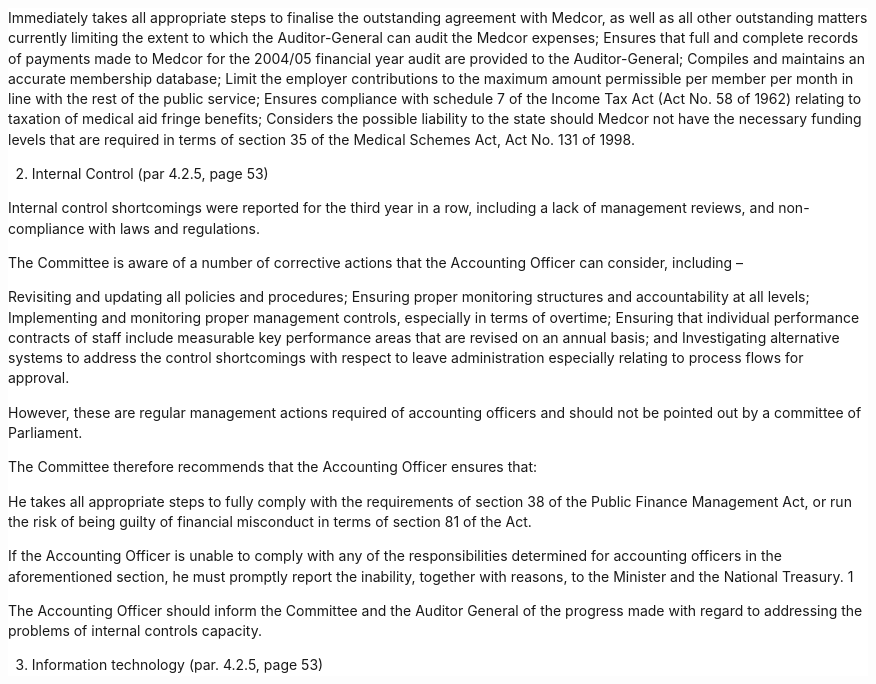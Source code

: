 
Immediately  takes  all  appropriate  steps  to  finalise  the   outstanding
agreement with Medcor, as well as all other  outstanding  matters  currently
limiting the extent to  which  the  Auditor-General  can  audit  the  Medcor
expenses;
Ensures that full and complete records of payments made to  Medcor  for  the
2004/05 financial year audit are provided to the Auditor-General;
Compiles and maintains an accurate membership database;
Limit the employer contributions  to  the  maximum  amount  permissible  per
member per month in line with the rest of the public service;
Ensures compliance with schedule 7 of the Income Tax  Act  (Act  No.  58  of
1962) relating to taxation of medical aid fringe benefits;
Considers the possible liability to the state should  Medcor  not  have  the
necessary funding levels that are required in terms of  section  35  of  the
Medical Schemes Act, Act No. 131 of 1998.

2. Internal Control (par 4.2.5, page 53)

Internal control shortcomings were reported for the third year in a row,
including a lack of management reviews, and non-compliance with laws and
regulations.

The Committee is aware of a number of corrective actions that the
Accounting Officer can consider, including –

Revisiting and updating all policies and procedures;
Ensuring proper monitoring structures and accountability at all levels;
Implementing and monitoring proper management controls, especially in  terms
of overtime;
Ensuring that individual performance contracts of staff include measurable
key performance areas that are revised on an annual basis; and
Investigating alternative systems to address the control  shortcomings  with
respect to leave administration especially relating  to  process  flows  for
approval.

However,  these  are  regular  management  actions  required  of  accounting
officers and should not be pointed out by a committee of Parliament.

The Committee therefore  recommends  that  the  Accounting  Officer  ensures
that:

He takes all appropriate steps to fully  comply  with  the  requirements  of
section 38 of the Public Finance Management Act, or run the  risk  of  being
guilty of financial misconduct in terms of section 81 of the Act.

If  the  Accounting  Officer  is  unable  to  comply   with   any   of   the
responsibilities determined for accounting officers  in  the  aforementioned
section, he must promptly report the inability, together  with  reasons,  to
the Minister and the National Treasury. 1

The Accounting Officer should inform the Committee and the  Auditor  General
of the progress made with regard to  addressing  the  problems  of  internal
controls capacity.

3. Information technology (par. 4.2.5, page 53)
